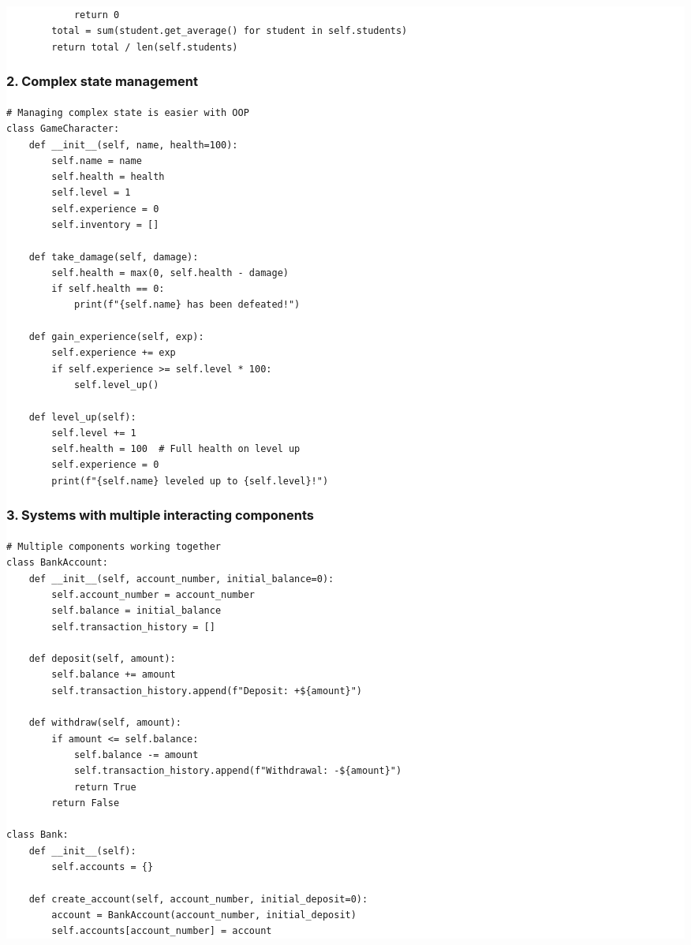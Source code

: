```python-template
            return 0
        total = sum(student.get_average() for student in self.students)
        return total / len(self.students)

```

### 2. Complex state management

```python-template
# Managing complex state is easier with OOP
class GameCharacter:
    def __init__(self, name, health=100):
        self.name = name
        self.health = health
        self.level = 1
        self.experience = 0
        self.inventory = []
    
    def take_damage(self, damage):
        self.health = max(0, self.health - damage)
        if self.health == 0:
            print(f"{self.name} has been defeated!")
    
    def gain_experience(self, exp):
        self.experience += exp
        if self.experience >= self.level * 100:
            self.level_up()
    
    def level_up(self):
        self.level += 1
        self.health = 100  # Full health on level up
        self.experience = 0
        print(f"{self.name} leveled up to {self.level}!")

```

### 3. Systems with multiple interacting components

```python-template
# Multiple components working together
class BankAccount:
    def __init__(self, account_number, initial_balance=0):
        self.account_number = account_number
        self.balance = initial_balance
        self.transaction_history = []
    
    def deposit(self, amount):
        self.balance += amount
        self.transaction_history.append(f"Deposit: +${amount}")
    
    def withdraw(self, amount):
        if amount <= self.balance:
            self.balance -= amount
            self.transaction_history.append(f"Withdrawal: -${amount}")
            return True
        return False

class Bank:
    def __init__(self):
        self.accounts = {}
    
    def create_account(self, account_number, initial_deposit=0):
        account = BankAccount(account_number, initial_deposit)
        self.accounts[account_number] = account
```